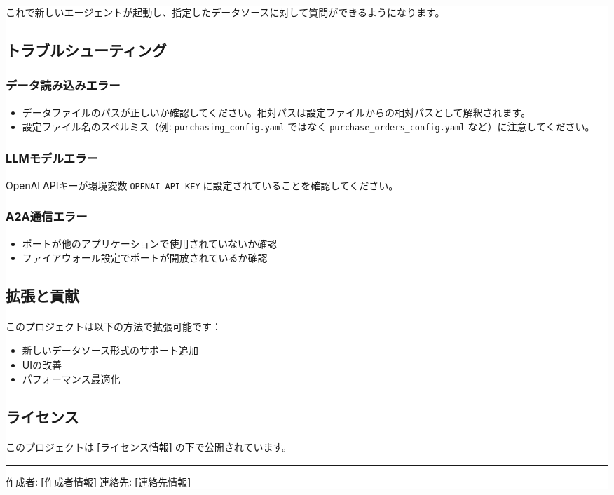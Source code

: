 これで新しいエージェントが起動し、指定したデータソースに対して質問ができるようになります。

## トラブルシューティング

### データ読み込みエラー

- データファイルのパスが正しいか確認してください。相対パスは設定ファイルからの相対パスとして解釈されます。
- 設定ファイル名のスペルミス（例: `purchasing_config.yaml` ではなく `purchase_orders_config.yaml` など）に注意してください。

### LLMモデルエラー

OpenAI APIキーが環境変数 `OPENAI_API_KEY` に設定されていることを確認してください。

### A2A通信エラー

- ポートが他のアプリケーションで使用されていないか確認
- ファイアウォール設定でポートが開放されているか確認

## 拡張と貢献

このプロジェクトは以下の方法で拡張可能です：

- 新しいデータソース形式のサポート追加
- UIの改善
- パフォーマンス最適化

## ライセンス

このプロジェクトは [ライセンス情報] の下で公開されています。

---

作成者: [作成者情報]
連絡先: [連絡先情報] 